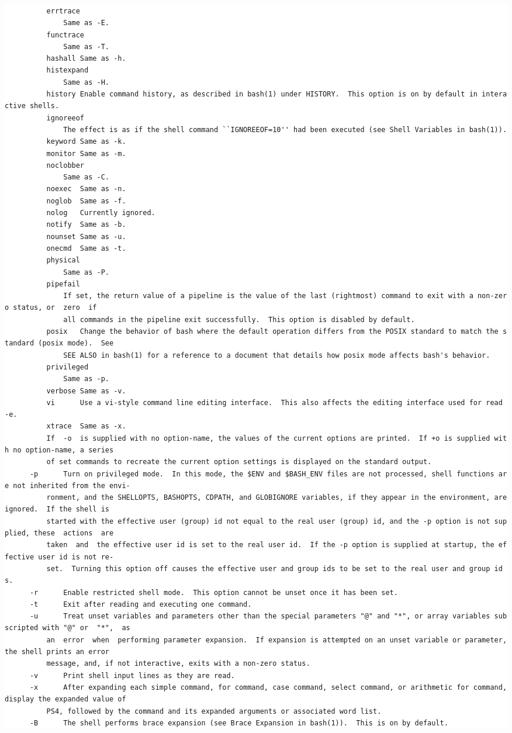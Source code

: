 		      errtrace
			      Same as -E.
		      functrace
			      Same as -T.
		      hashall Same as -h.
		      histexpand
			      Same as -H.
		      history Enable command history, as described in bash(1) under HISTORY.  This option is on by default in interactive shells.
		      ignoreeof
			      The effect is as if the shell command ``IGNOREEOF=10'' had been executed (see Shell Variables in bash(1)).
		      keyword Same as -k.
		      monitor Same as -m.
		      noclobber
			      Same as -C.
		      noexec  Same as -n.
		      noglob  Same as -f.
		      nolog   Currently ignored.
		      notify  Same as -b.
		      nounset Same as -u.
		      onecmd  Same as -t.
		      physical
			      Same as -P.
		      pipefail
			      If set, the return value of a pipeline is the value of the last (rightmost) command to exit with a non-zero status, or  zero  if
			      all commands in the pipeline exit successfully.  This option is disabled by default.
		      posix   Change the behavior of bash where the default operation differs from the POSIX standard to match the standard (posix mode).  See
			      SEE ALSO in bash(1) for a reference to a document that details how posix mode affects bash's behavior.
		      privileged
			      Same as -p.
		      verbose Same as -v.
		      vi      Use a vi-style command line editing interface.  This also affects the editing interface used for read -e.
		      xtrace  Same as -x.
		      If  -o  is supplied with no option-name, the values of the current options are printed.  If +o is supplied with no option-name, a series
		      of set commands to recreate the current option settings is displayed on the standard output.
	      -p      Turn on privileged mode.	In this mode, the $ENV and $BASH_ENV files are not processed, shell functions are not inherited from the envi‐
		      ronment, and the SHELLOPTS, BASHOPTS, CDPATH, and GLOBIGNORE variables, if they appear in the environment, are ignored.  If the shell is
		      started with the effective user (group) id not equal to the real user (group) id, and the -p option is not supplied, these  actions  are
		      taken  and  the effective user id is set to the real user id.  If the -p option is supplied at startup, the effective user id is not re‐
		      set.  Turning this option off causes the effective user and group ids to be set to the real user and group ids.
	      -r      Enable restricted shell mode.  This option cannot be unset once it has been set.
	      -t      Exit after reading and executing one command.
	      -u      Treat unset variables and parameters other than the special parameters "@" and "*", or array variables subscripted with "@" or  "*",  as
		      an  error	 when  performing parameter expansion.	If expansion is attempted on an unset variable or parameter, the shell prints an error
		      message, and, if not interactive, exits with a non-zero status.
	      -v      Print shell input lines as they are read.
	      -x      After expanding each simple command, for command, case command, select command, or arithmetic for command, display the expanded value of
		      PS4, followed by the command and its expanded arguments or associated word list.
	      -B      The shell performs brace expansion (see Brace Expansion in bash(1)).  This is on by default.